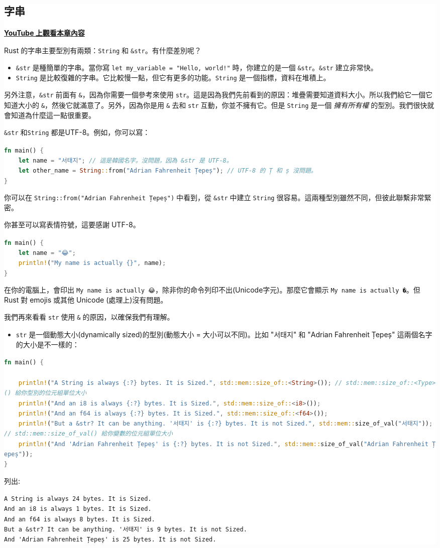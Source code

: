 ## 字串
**[YouTube 上觀看本章內容](https://youtu.be/pSyaGzGg26o)**

Rust 的字串主要型別有兩類：`String` 和 `&str`。有什麼差別呢？

- `&str` 是種簡單的字串。當你寫 `let my_variable = "Hello, world!"` 時，你建立的是一個 `&str`。`&str` 建立非常快。
- `String` 是比較復雜的字串。它比較慢一點，但它有更多的功能。`String` 是一個指標，資料在堆積上。

另外注意，`&str` 前面有 `&`，因為你需要一個參考來使用 `str`。這是因為我們先前看到的原因：堆疊需要知道資料大小。所以我們給它一個它知道大小的 `&`，然後它就滿意了。另外，因為你是用 `&` 去和 `str` 互動，你並不擁有它。但是 `String` 是一個 *擁有所有權* 的型別。我們很快就會知道為什麼這一點很重要。

`&str` 和`String` 都是UTF-8。例如，你可以寫：

```rust
fn main() {
    let name = "서태지"; // 這是韓國名字。沒問題，因為 &str 是 UTF-8。
    let other_name = String::from("Adrian Fahrenheit Țepeș"); // UTF-8 的 Ț 和 ș 沒問題。
}
```

你可以在 `String::from("Adrian Fahrenheit Țepeș")` 中看到，從 `&str` 中建立 `String` 很容易。這兩種型別雖然不同，但彼此聯繫非常緊密。

你甚至可以寫表情符號，這要感謝 UTF-8。

```rust
fn main() {
    let name = "😂";
    println!("My name is actually {}", name);
}
```

在你的電腦上，會印出 `My name is actually 😂`，除非你的命令列印不出(Unicode字元)。那麼它會顯示 `My name is actually �`。但 Rust 對 emojis 或其他 Unicode (處理上)沒有問題。

我們再來看看 `str` 使用 `&` 的原因，以確保我們有理解。

- `str` 是一個動態大小(dynamically sized)的型別(動態大小 = 大小可以不同)。比如 "서태지" 和 "Adrian Fahrenheit Țepeș" 這兩個名字的大小是不一樣的：

```rust
fn main() {

    println!("A String is always {:?} bytes. It is Sized.", std::mem::size_of::<String>()); // std::mem::size_of::<Type>() 給你型別的位元組單位大小
    println!("And an i8 is always {:?} bytes. It is Sized.", std::mem::size_of::<i8>());
    println!("And an f64 is always {:?} bytes. It is Sized.", std::mem::size_of::<f64>());
    println!("But a &str? It can be anything. '서태지' is {:?} bytes. It is not Sized.", std::mem::size_of_val("서태지")); // std::mem::size_of_val() 給你變數的位元組單位大小
    println!("And 'Adrian Fahrenheit Țepeș' is {:?} bytes. It is not Sized.", std::mem::size_of_val("Adrian Fahrenheit Țepeș"));
}
```

列出:

```text
A String is always 24 bytes. It is Sized.
And an i8 is always 1 bytes. It is Sized.
And an f64 is always 8 bytes. It is Sized.
But a &str? It can be anything. '서태지' is 9 bytes. It is not Sized.
And 'Adrian Fahrenheit Țepeș' is 25 bytes. It is not Sized.
```
